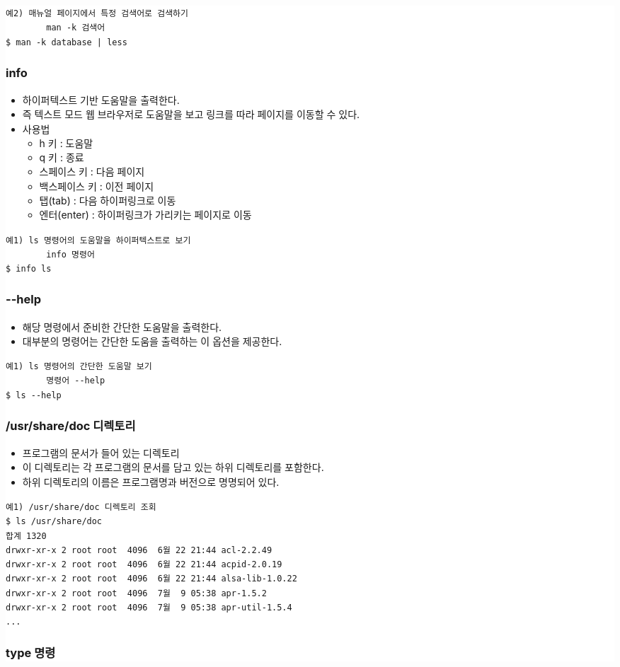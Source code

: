 ```
예2) 매뉴얼 페이지에서 특정 검색어로 검색하기
        man -k 검색어
$ man -k database | less
```

### info

- 하이퍼텍스트 기반 도움말을 출력한다.
- 즉 텍스트 모드 웹 브라우저로 도움말을 보고 링크를 따라 페이지를 이동할 수 있다.
- 사용법
    - h 키 : 도움말
    - q 키 : 종료
    - 스페이스 키 : 다음 페이지
    - 백스페이스 키 : 이전 페이지
    - 탭(tab) : 다음 하이퍼링크로 이동
    - 엔터(enter) : 하이퍼링크가 가리키는 페이지로 이동
  
```
예1) ls 명령어의 도움말을 하이퍼텍스트로 보기
        info 명령어
$ info ls
```

### --help

- 해당 명령에서 준비한 간단한 도움말을 출력한다.
- 대부분의 명령어는 간단한 도움을 출력하는 이 옵션을 제공한다.

```
예1) ls 명령어의 간단한 도움말 보기
        명령어 --help
$ ls --help
```

### /usr/share/doc 디렉토리

- 프로그램의 문서가 들어 있는 디렉토리
- 이 디렉토리는 각 프로그램의 문서를 담고 있는 하위 디렉토리를 포함한다.
- 하위 디렉토리의 이름은 프로그램명과 버전으로 명명되어 있다.

```
예1) /usr/share/doc 디렉토리 조회
$ ls /usr/share/doc
합계 1320
drwxr-xr-x 2 root root  4096  6월 22 21:44 acl-2.2.49
drwxr-xr-x 2 root root  4096  6월 22 21:44 acpid-2.0.19
drwxr-xr-x 2 root root  4096  6월 22 21:44 alsa-lib-1.0.22
drwxr-xr-x 2 root root  4096  7월  9 05:38 apr-1.5.2
drwxr-xr-x 2 root root  4096  7월  9 05:38 apr-util-1.5.4
...
```

### type 명령
